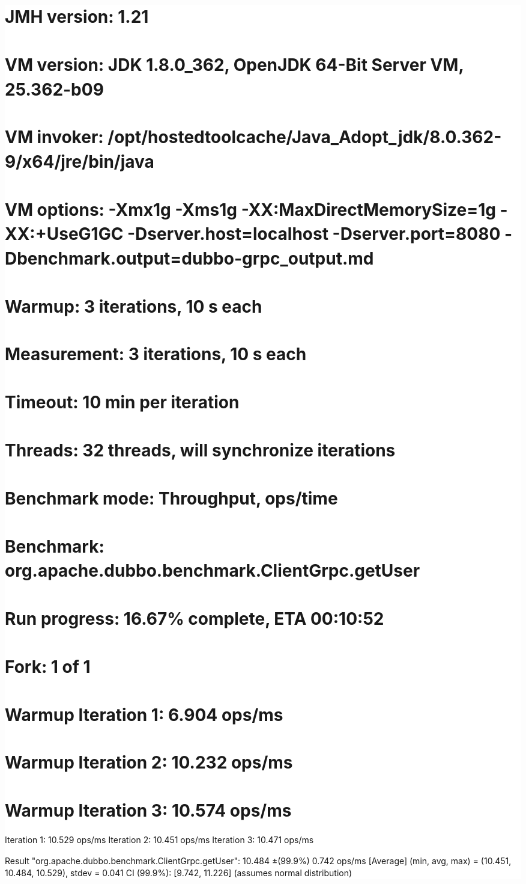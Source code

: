 
# JMH version: 1.21
# VM version: JDK 1.8.0_362, OpenJDK 64-Bit Server VM, 25.362-b09
# VM invoker: /opt/hostedtoolcache/Java_Adopt_jdk/8.0.362-9/x64/jre/bin/java
# VM options: -Xmx1g -Xms1g -XX:MaxDirectMemorySize=1g -XX:+UseG1GC -Dserver.host=localhost -Dserver.port=8080 -Dbenchmark.output=dubbo-grpc_output.md
# Warmup: 3 iterations, 10 s each
# Measurement: 3 iterations, 10 s each
# Timeout: 10 min per iteration
# Threads: 32 threads, will synchronize iterations
# Benchmark mode: Throughput, ops/time
# Benchmark: org.apache.dubbo.benchmark.ClientGrpc.getUser

# Run progress: 16.67% complete, ETA 00:10:52
# Fork: 1 of 1
# Warmup Iteration   1: 6.904 ops/ms
# Warmup Iteration   2: 10.232 ops/ms
# Warmup Iteration   3: 10.574 ops/ms
Iteration   1: 10.529 ops/ms
Iteration   2: 10.451 ops/ms
Iteration   3: 10.471 ops/ms


Result "org.apache.dubbo.benchmark.ClientGrpc.getUser":
  10.484 ±(99.9%) 0.742 ops/ms [Average]
  (min, avg, max) = (10.451, 10.484, 10.529), stdev = 0.041
  CI (99.9%): [9.742, 11.226] (assumes normal distribution)
